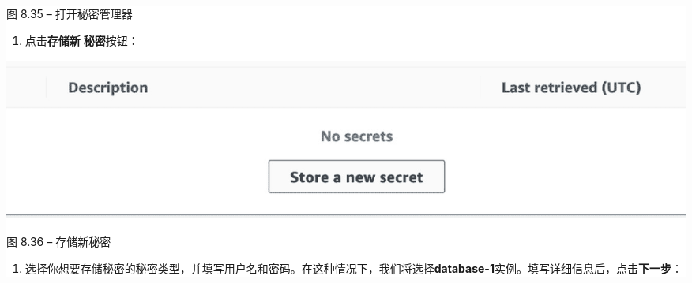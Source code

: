 图 8.35 – 打开秘密管理器

1.  点击**存储新** **秘密**按钮：

![图片](img/Figure_8.36_B19195.jpg)

图 8.36 – 存储新秘密

1.  选择你想要存储秘密的秘密类型，并填写用户名和密码。在这种情况下，我们将选择**database-1**实例。填写详细信息后，点击**下一步**：
